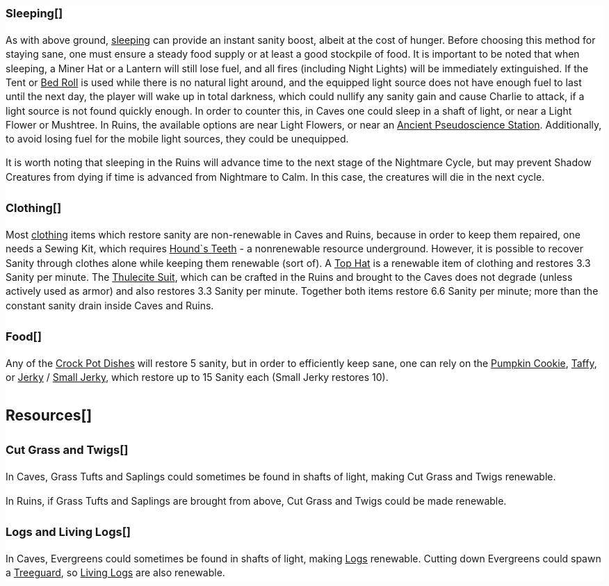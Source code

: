 ### Sleeping[]

As with above ground, [sleeping](/wiki/Sleeping "Sleeping") can provide an instant sanity boost, albeit at the cost of hunger. Before choosing this method for staying sane, one must ensure a steady food supply or at least a good stockpile of food. It is important to be noted that when sleeping, a Miner Hat or a Lantern will still lose fuel, and all fires (including Night Lights) will be immediately extinguished. If the Tent or [Bed Roll](/wiki/Bed_Roll "Bed Roll") is used while there is no natural light around, and the equipped light source does not have enough fuel to last until the next day, the player will wake up in total darkness, which could nullify any sanity gain and cause Charlie to attack, if a light source is not found quickly enough. In order to counter this, in Caves one could sleep in a shaft of light, or near a Light Flower or Mushtree. In Ruins, the available options are near Light Flowers, or near an [Ancient Pseudoscience Station](/wiki/Ancient_Pseudoscience_Station "Ancient Pseudoscience Station"). Additionally, to avoid losing fuel for the mobile light sources, they could be unequipped.

It is worth noting that sleeping in the Ruins will advance time to the next stage of the Nightmare Cycle, but may prevent Shadow Creatures from dying if time is advanced from Nightmare to Calm. In this case, the creatures will die in the next cycle.

### Clothing[]

Most [clothing](/wiki/Clothing "Clothing") items which restore sanity are non-renewable in Caves and Ruins, because in order to keep them repaired, one needs a Sewing Kit, which requires [Hound`s Teeth](/wiki/Hound%27s_Tooth "Hound's Tooth") - a nonrenewable resource underground. However, it is possible to recover Sanity through clothes alone while keeping them renewable (sort of). A [Top Hat](/wiki/Top_Hat "Top Hat") is a renewable item of clothing and restores 3.3 Sanity per minute. The [Thulecite Suit](/wiki/Thulecite_Suit "Thulecite Suit"), which can be crafted in the Ruins and brought to the Caves does not degrade (unless actively used as armor) and also restores 3.3 Sanity per minute. Together both items restore 6.6 Sanity per minute; more than the constant sanity drain inside Caves and Ruins.

### Food[]

Any of the [Crock Pot Dishes](/wiki/Crock_Pot_Recipes "Crock Pot Recipes") will restore 5 sanity, but in order to efficiently keep sane, one can rely on the [Pumpkin Cookie](/wiki/Pumpkin_Cookie "Pumpkin Cookie"), [Taffy](/wiki/Taffy "Taffy"), or [Jerky](/wiki/Jerky "Jerky") / [Small Jerky](/wiki/Small_Jerky "Small Jerky"), which restore up to 15 Sanity each (Small Jerky restores 10).

## Resources[]

### Cut Grass and Twigs[]

In Caves, Grass Tufts and Saplings could sometimes be found in shafts of light, making Cut Grass and Twigs renewable.

In Ruins, if Grass Tufts and Saplings are brought from above, Cut Grass and Twigs could be made renewable.

### Logs and Living Logs[]

In Caves, Evergreens could sometimes be found in shafts of light, making [Logs](/wiki/Logs "Logs") renewable. Cutting down Evergreens could spawn a [Treeguard](/wiki/Treeguard "Treeguard"), so [Living Logs](/wiki/Living_Logs "Living Logs") are also renewable.

